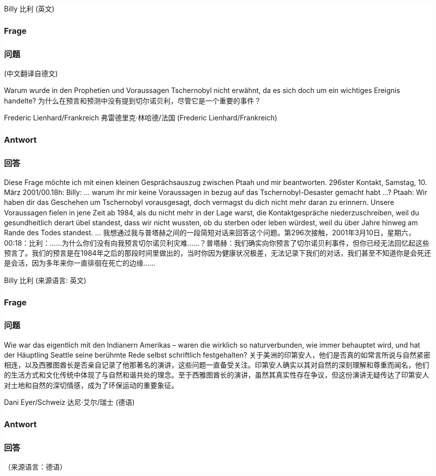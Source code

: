 Billy
比利 (英文)

### Frage
### 问题

(中文翻译自德文)

Warum wurde in den Prophetien und Voraussagen Tschernobyl nicht erwähnt, da es sich doch um ein wichtiges Ereignis handelte?
为什么在预言和预测中没有提到切尔诺贝利，尽管它是一个重要的事件？

Frederic Lienhard/Frankreich
弗雷德里克·林哈德/法国 (Frederic Lienhard/Frankreich)

### Antwort
### 回答

Diese Frage möchte ich mit einen kleinen Gesprächsauszug zwischen Ptaah und mir beantworten. 296ster Kontakt, Samstag, 10. März 2001/00.18h: Billy: ... warum ihr mir keine Voraussagen in bezug auf das Tschernobyl-Desaster gemacht habt ...? Ptaah: Wir haben dir das Geschehen um Tschernobyl vorausgesagt, doch vermagst du dich nicht mehr daran zu erinnern. Unsere Voraussagen fielen in jene Zeit ab 1984, als du nicht mehr in der Lage warst, die Kontaktgespräche niederzuschreiben, weil du gesundheitlich derart übel standest, dass wir nicht wussten, ob du sterben oder leben würdest, weil du über Jahre hinweg am Rande des Todes standest. ...
我想通过我与普塔赫之间的一段简短对话来回答这个问题。第296次接触，2001年3月10日，星期六，00:18：比利：……为什么你们没有向我预言切尔诺贝利灾难……？普塔赫：我们确实向你预言了切尔诺贝利事件，但你已经无法回忆起这些预言了。我们的预言是在1984年之后的那段时间里做出的，当时你因为健康状况极差，无法记录下我们的对话，我们甚至不知道你是会死还是会活，因为多年来你一直徘徊在死亡的边缘……

Billy
比利 (来源语言: 英文)

### Frage
### 问题

Wie war das eigentlich mit den Indianern Amerikas – waren die wirklich so naturverbunden, wie immer behauptet wird, und hat der Häuptling Seattle seine berühmte Rede selbst schriftlich festgehalten?
关于美洲的印第安人，他们是否真的如常言所说与自然紧密相连，以及西雅图酋长是否亲自记录了他那著名的演讲，这些问题一直备受关注。印第安人确实以其对自然的深刻理解和尊重而闻名，他们的生活方式和文化传统中体现了与自然和谐共处的理念。至于西雅图酋长的演讲，虽然其真实性存在争议，但这份演讲无疑传达了印第安人对土地和自然的深切情感，成为了环保运动的重要象征。

Dani Eyer/Schweiz
达尼·艾尔/瑞士 (德语)

### Antwort
### 回答

（来源语言：德语）
